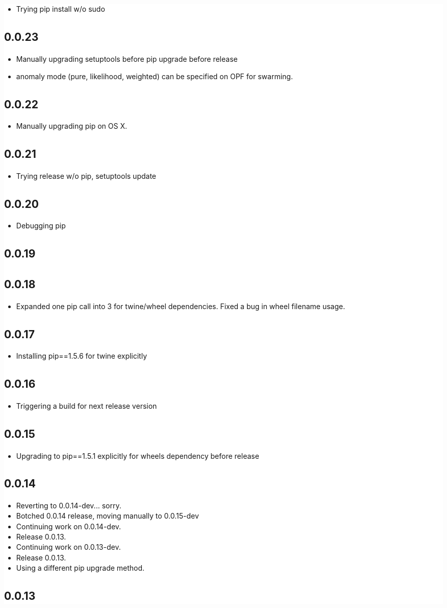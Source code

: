 * Trying pip install w/o sudo

## 0.0.23

* Manually upgrading setuptools before pip upgrade before release

* anomaly mode (pure, likelihood, weighted) can be specified on OPF for swarming.

## 0.0.22

* Manually upgrading pip on OS X.

## 0.0.21

* Trying release w/o pip, setuptools update

## 0.0.20

* Debugging pip

## 0.0.19


## 0.0.18

* Expanded one pip call into 3 for twine/wheel dependencies. Fixed a bug in wheel filename usage.

## 0.0.17

* Installing pip==1.5.6 for twine explicitly

## 0.0.16

* Triggering a build for next release version

## 0.0.15

* Upgrading to pip==1.5.1 explicitly for wheels dependency before release

## 0.0.14

* Reverting to 0.0.14-dev... sorry.
* Botched 0.0.14 release, moving manually to 0.0.15-dev
* Continuing work on 0.0.14-dev.
* Release 0.0.13.
* Continuing work on 0.0.13-dev.
* Release 0.0.13.
* Using a different pip upgrade method.

## 0.0.13
